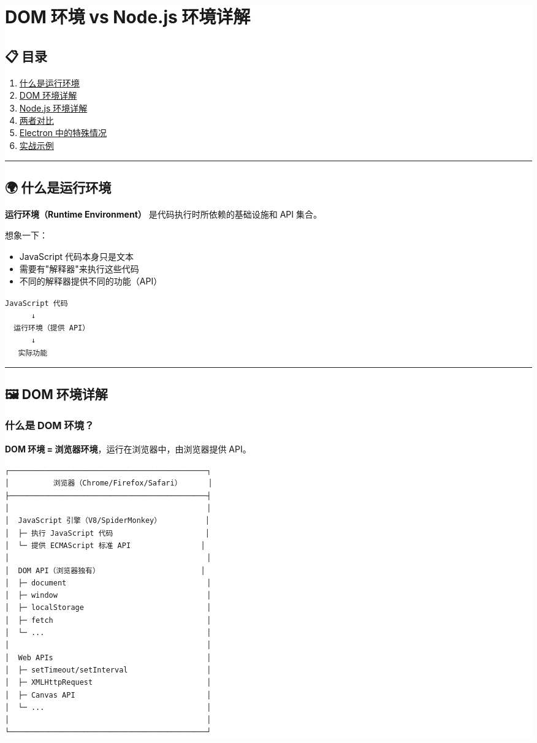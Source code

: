 # DOM 环境 vs Node.js 环境详解

## 📋 目录

1. [什么是运行环境](#什么是运行环境)
2. [DOM 环境详解](#dom-环境详解)
3. [Node.js 环境详解](#nodejs-环境详解)
4. [两者对比](#两者对比)
5. [Electron 中的特殊情况](#electron-中的特殊情况)
6. [实战示例](#实战示例)

---

## 🌍 什么是运行环境

**运行环境（Runtime Environment）** 是代码执行时所依赖的基础设施和 API 集合。

想象一下：
- JavaScript 代码本身只是文本
- 需要有"解释器"来执行这些代码
- 不同的解释器提供不同的功能（API）

```
JavaScript 代码
      ↓
  运行环境（提供 API）
      ↓
   实际功能
```

---

## 🖼️ DOM 环境详解

### 什么是 DOM 环境？

**DOM 环境 = 浏览器环境**，运行在浏览器中，由浏览器提供 API。

```
┌─────────────────────────────────────────────┐
│          浏览器（Chrome/Firefox/Safari）      │
├─────────────────────────────────────────────┤
│                                             │
│  JavaScript 引擎（V8/SpiderMonkey）          │
│  ├─ 执行 JavaScript 代码                     │
│  └─ 提供 ECMAScript 标准 API                │
│                                             │
│  DOM API（浏览器独有）                       │
│  ├─ document                                │
│  ├─ window                                  │
│  ├─ localStorage                            │
│  ├─ fetch                                   │
│  └─ ...                                     │
│                                             │
│  Web APIs                                   │
│  ├─ setTimeout/setInterval                  │
│  ├─ XMLHttpRequest                          │
│  ├─ Canvas API                              │
│  └─ ...                                     │
│                                             │
└─────────────────────────────────────────────┘
```
